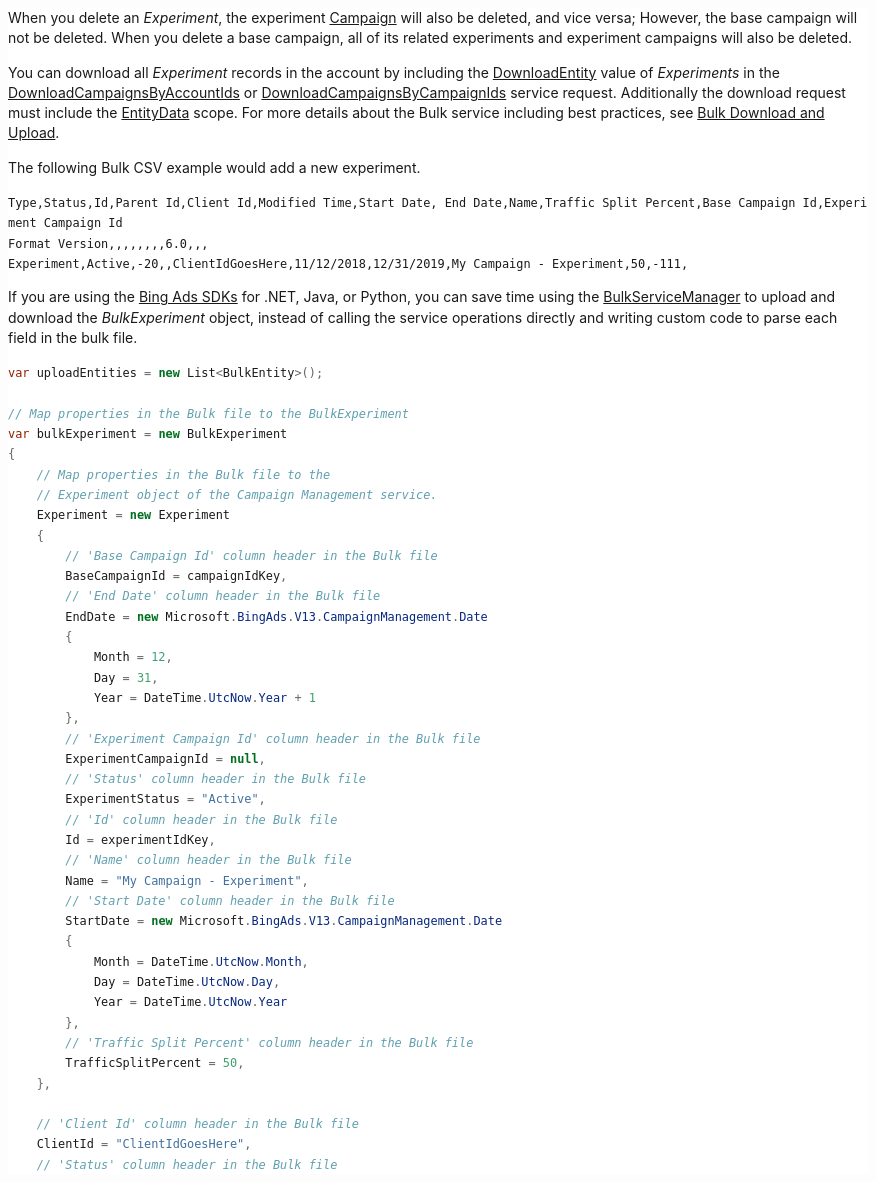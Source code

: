 
When you delete an *Experiment*, the experiment [Campaign](campaign.md) will also be deleted, and vice versa; However, the base campaign will not be deleted. When you delete a base campaign, all of its related experiments and experiment campaigns will also be deleted. 

You can download all *Experiment* records in the account by including the [DownloadEntity](downloadentity.md) value of *Experiments* in the [DownloadCampaignsByAccountIds](downloadcampaignsbyaccountids.md) or [DownloadCampaignsByCampaignIds](downloadcampaignsbycampaignids.md) service request. Additionally the download request must include the [EntityData](datascope.md#entitydata) scope. For more details about the Bulk service including best practices, see [Bulk Download and Upload](../guides/bulk-download-upload.md).

The following Bulk CSV example would add a new experiment. 

```csv
Type,Status,Id,Parent Id,Client Id,Modified Time,Start Date, End Date,Name,Traffic Split Percent,Base Campaign Id,Experiment Campaign Id
Format Version,,,,,,,,6.0,,,
Experiment,Active,-20,,ClientIdGoesHere,11/12/2018,12/31/2019,My Campaign - Experiment,50,-111,
```

If you are using the [Bing Ads SDKs](../guides/client-libraries.md) for .NET, Java, or Python, you can save time using the [BulkServiceManager](../guides/sdk-bulk-service-manager.md) to upload and download the *BulkExperiment* object, instead of calling the service operations directly and writing custom code to parse each field in the bulk file. 

```csharp
var uploadEntities = new List<BulkEntity>();

// Map properties in the Bulk file to the BulkExperiment
var bulkExperiment = new BulkExperiment
{  
    // Map properties in the Bulk file to the 
    // Experiment object of the Campaign Management service.
    Experiment = new Experiment
    {
        // 'Base Campaign Id' column header in the Bulk file
        BaseCampaignId = campaignIdKey,
        // 'End Date' column header in the Bulk file
        EndDate = new Microsoft.BingAds.V13.CampaignManagement.Date
        {
            Month = 12,
            Day = 31,
            Year = DateTime.UtcNow.Year + 1
        },
        // 'Experiment Campaign Id' column header in the Bulk file
        ExperimentCampaignId = null,
        // 'Status' column header in the Bulk file
        ExperimentStatus = "Active",
        // 'Id' column header in the Bulk file
        Id = experimentIdKey,
        // 'Name' column header in the Bulk file
        Name = "My Campaign - Experiment",
        // 'Start Date' column header in the Bulk file
        StartDate = new Microsoft.BingAds.V13.CampaignManagement.Date
        {
            Month = DateTime.UtcNow.Month,
            Day = DateTime.UtcNow.Day,
            Year = DateTime.UtcNow.Year
        },
        // 'Traffic Split Percent' column header in the Bulk file
        TrafficSplitPercent = 50,
    },

    // 'Client Id' column header in the Bulk file
    ClientId = "ClientIdGoesHere",
    // 'Status' column header in the Bulk file
```